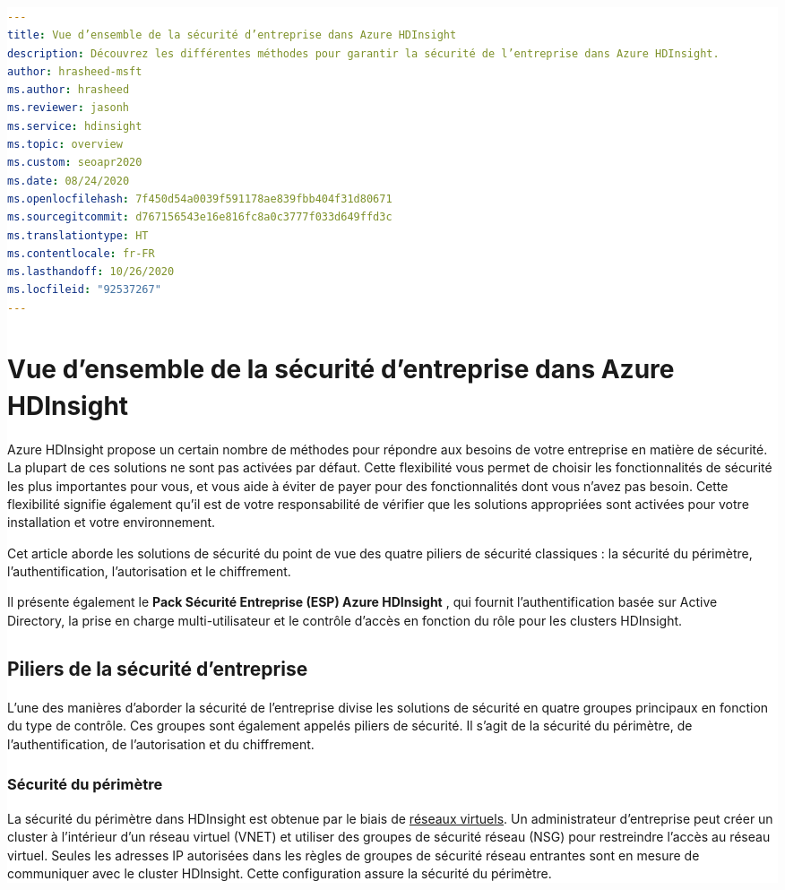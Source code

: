 ```yaml
---
title: Vue d’ensemble de la sécurité d’entreprise dans Azure HDInsight
description: Découvrez les différentes méthodes pour garantir la sécurité de l’entreprise dans Azure HDInsight.
author: hrasheed-msft
ms.author: hrasheed
ms.reviewer: jasonh
ms.service: hdinsight
ms.topic: overview
ms.custom: seoapr2020
ms.date: 08/24/2020
ms.openlocfilehash: 7f450d54a0039f591178ae839fbb404f31d80671
ms.sourcegitcommit: d767156543e16e816fc8a0c3777f033d649ffd3c
ms.translationtype: HT
ms.contentlocale: fr-FR
ms.lasthandoff: 10/26/2020
ms.locfileid: "92537267"
---
```

# <a name="overview-of-enterprise-security-in-azure-hdinsight"></a>Vue d’ensemble de la sécurité d’entreprise dans Azure HDInsight

Azure HDInsight propose un certain nombre de méthodes pour répondre aux besoins de votre entreprise en matière de sécurité. La plupart de ces solutions ne sont pas activées par défaut. Cette flexibilité vous permet de choisir les fonctionnalités de sécurité les plus importantes pour vous, et vous aide à éviter de payer pour des fonctionnalités dont vous n’avez pas besoin. Cette flexibilité signifie également qu’il est de votre responsabilité de vérifier que les solutions appropriées sont activées pour votre installation et votre environnement.

Cet article aborde les solutions de sécurité du point de vue des quatre piliers de sécurité classiques : la sécurité du périmètre, l’authentification, l’autorisation et le chiffrement.

Il présente également le **Pack Sécurité Entreprise (ESP) Azure HDInsight** , qui fournit l’authentification basée sur Active Directory, la prise en charge multi-utilisateur et le contrôle d’accès en fonction du rôle pour les clusters HDInsight.

## <a name="enterprise-security-pillars"></a>Piliers de la sécurité d’entreprise

L’une des manières d’aborder la sécurité de l’entreprise divise les solutions de sécurité en quatre groupes principaux en fonction du type de contrôle. Ces groupes sont également appelés piliers de sécurité. Il s’agit de la sécurité du périmètre, de l’authentification, de l’autorisation et du chiffrement.

### <a name="perimeter-security"></a>Sécurité du périmètre

La sécurité du périmètre dans HDInsight est obtenue par le biais de [réseaux virtuels](../hdinsight-plan-virtual-network-deployment.md). Un administrateur d’entreprise peut créer un cluster à l’intérieur d’un réseau virtuel (VNET) et utiliser des groupes de sécurité réseau (NSG) pour restreindre l’accès au réseau virtuel. Seules les adresses IP autorisées dans les règles de groupes de sécurité réseau entrantes sont en mesure de communiquer avec le cluster HDInsight. Cette configuration assure la sécurité du périmètre.
